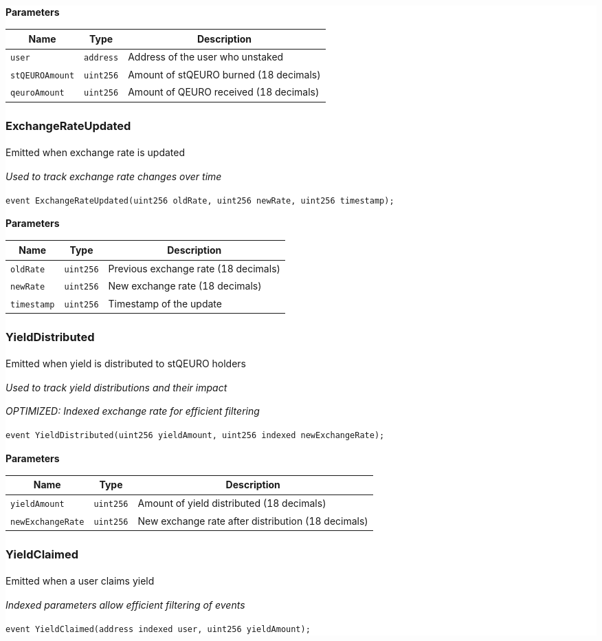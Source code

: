**Parameters**

|Name|Type|Description|
|----|----|-----------|
|`user`|`address`|Address of the user who unstaked|
|`stQEUROAmount`|`uint256`|Amount of stQEURO burned (18 decimals)|
|`qeuroAmount`|`uint256`|Amount of QEURO received (18 decimals)|

### ExchangeRateUpdated
Emitted when exchange rate is updated

*Used to track exchange rate changes over time*


```solidity
event ExchangeRateUpdated(uint256 oldRate, uint256 newRate, uint256 timestamp);
```

**Parameters**

|Name|Type|Description|
|----|----|-----------|
|`oldRate`|`uint256`|Previous exchange rate (18 decimals)|
|`newRate`|`uint256`|New exchange rate (18 decimals)|
|`timestamp`|`uint256`|Timestamp of the update|

### YieldDistributed
Emitted when yield is distributed to stQEURO holders

*Used to track yield distributions and their impact*

*OPTIMIZED: Indexed exchange rate for efficient filtering*


```solidity
event YieldDistributed(uint256 yieldAmount, uint256 indexed newExchangeRate);
```

**Parameters**

|Name|Type|Description|
|----|----|-----------|
|`yieldAmount`|`uint256`|Amount of yield distributed (18 decimals)|
|`newExchangeRate`|`uint256`|New exchange rate after distribution (18 decimals)|

### YieldClaimed
Emitted when a user claims yield

*Indexed parameters allow efficient filtering of events*


```solidity
event YieldClaimed(address indexed user, uint256 yieldAmount);
```
